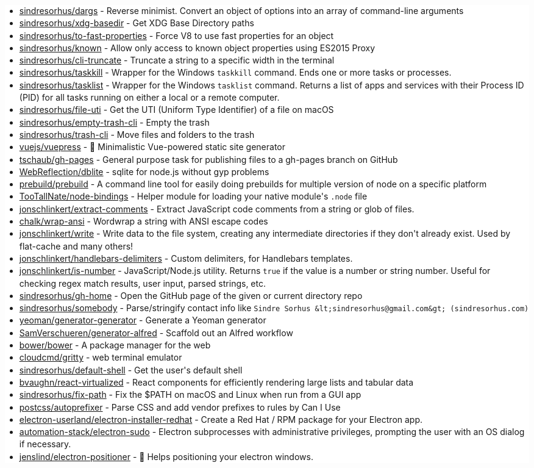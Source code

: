 - [sindresorhus/dargs](https://github.com/sindresorhus/dargs) - Reverse minimist. Convert an object of options into an array of command-line arguments
- [sindresorhus/xdg-basedir](https://github.com/sindresorhus/xdg-basedir) - Get XDG Base Directory paths
- [sindresorhus/to-fast-properties](https://github.com/sindresorhus/to-fast-properties) - Force V8 to use fast properties for an object
- [sindresorhus/known](https://github.com/sindresorhus/known) - Allow only access to known object properties using ES2015 Proxy
- [sindresorhus/cli-truncate](https://github.com/sindresorhus/cli-truncate) - Truncate a string to a specific width in the terminal
- [sindresorhus/taskkill](https://github.com/sindresorhus/taskkill) - Wrapper for the Windows `taskkill` command. Ends one or more tasks or processes.
- [sindresorhus/tasklist](https://github.com/sindresorhus/tasklist) - Wrapper for the Windows `tasklist` command. Returns a list of apps and services with their Process ID (PID) for all tasks running on either a local or a remote computer.
- [sindresorhus/file-uti](https://github.com/sindresorhus/file-uti) - Get the UTI (Uniform Type Identifier) of a file on macOS
- [sindresorhus/empty-trash-cli](https://github.com/sindresorhus/empty-trash-cli) - Empty the trash
- [sindresorhus/trash-cli](https://github.com/sindresorhus/trash-cli) - Move files and folders to the trash
- [vuejs/vuepress](https://github.com/vuejs/vuepress) - 📝 Minimalistic Vue-powered static site generator
- [tschaub/gh-pages](https://github.com/tschaub/gh-pages) - General purpose task for publishing files to a gh-pages branch on GitHub
- [WebReflection/dblite](https://github.com/WebReflection/dblite) - sqlite for node.js without gyp problems
- [prebuild/prebuild](https://github.com/prebuild/prebuild) - A command line tool for easily doing prebuilds for multiple version of node on a specific platform
- [TooTallNate/node-bindings](https://github.com/TooTallNate/node-bindings) - Helper module for loading your native module's `.node` file
- [jonschlinkert/extract-comments](https://github.com/jonschlinkert/extract-comments) - Extract JavaScript code comments from a string or glob of files.
- [chalk/wrap-ansi](https://github.com/chalk/wrap-ansi) - Wordwrap a string with ANSI escape codes
- [jonschlinkert/write](https://github.com/jonschlinkert/write) - Write data to the file system, creating any intermediate directories if they don't already exist. Used by flat-cache and many others!
- [jonschlinkert/handlebars-delimiters](https://github.com/jonschlinkert/handlebars-delimiters) - Custom delimiters, for Handlebars templates.
- [jonschlinkert/is-number](https://github.com/jonschlinkert/is-number) - JavaScript/Node.js utility. Returns `true` if the value is a number or string number. Useful for checking regex match results, user input, parsed strings, etc.
- [sindresorhus/gh-home](https://github.com/sindresorhus/gh-home) - Open the GitHub page of the given or current directory repo
- [sindresorhus/somebody](https://github.com/sindresorhus/somebody) - Parse/stringify contact info like `Sindre Sorhus &lt;sindresorhus@gmail.com&gt; (sindresorhus.com)`
- [yeoman/generator-generator](https://github.com/yeoman/generator-generator) - Generate a Yeoman generator
- [SamVerschueren/generator-alfred](https://github.com/SamVerschueren/generator-alfred) - Scaffold out an Alfred workflow
- [bower/bower](https://github.com/bower/bower) - A package manager for the web
- [cloudcmd/gritty](https://github.com/cloudcmd/gritty) - web terminal emulator
- [sindresorhus/default-shell](https://github.com/sindresorhus/default-shell) - Get the user's default shell
- [bvaughn/react-virtualized](https://github.com/bvaughn/react-virtualized) - React components for efficiently rendering large lists and tabular data
- [sindresorhus/fix-path](https://github.com/sindresorhus/fix-path) - Fix the $PATH on macOS and Linux when run from a GUI app
- [postcss/autoprefixer](https://github.com/postcss/autoprefixer) - Parse CSS and add vendor prefixes to rules by Can I Use
- [electron-userland/electron-installer-redhat](https://github.com/electron-userland/electron-installer-redhat) - Create a Red Hat / RPM package for your Electron app.
- [automation-stack/electron-sudo](https://github.com/automation-stack/electron-sudo) - Electron subprocesses with administrative privileges, prompting the user with an OS dialog if necessary.
- [jenslind/electron-positioner](https://github.com/jenslind/electron-positioner) - :pushpin: Helps positioning your electron windows.